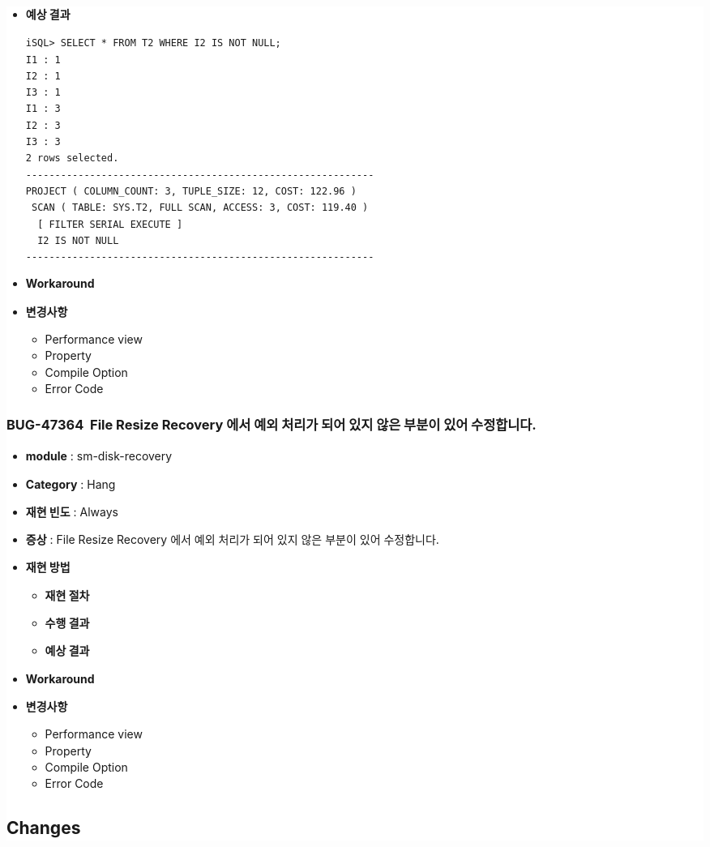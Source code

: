     

  -   **예상 결과**

          iSQL> SELECT * FROM T2 WHERE I2 IS NOT NULL;
          I1 : 1
          I2 : 1
          I3 : 1
          I1 : 3
          I2 : 3
          I3 : 3
          2 rows selected.
          ------------------------------------------------------------
          PROJECT ( COLUMN_COUNT: 3, TUPLE_SIZE: 12, COST: 122.96 )
           SCAN ( TABLE: SYS.T2, FULL SCAN, ACCESS: 3, COST: 119.40 )
            [ FILTER SERIAL EXECUTE ]
            I2 IS NOT NULL
          ------------------------------------------------------------

-   **Workaround**

-   **변경사항**

    -   Performance view
    -   Property
    -   Compile Option
    -   Error Code

### BUG-47364  File Resize Recovery 에서 예외 처리가 되어 있지 않은 부분이 있어 수정합니다.

-   **module** : sm-disk-recovery

-   **Category** : Hang

-   **재현 빈도** : Always

-   **증상** : File Resize Recovery 에서 예외 처리가 되어 있지 않은 부분이 있어 수정합니다.

-   **재현 방법**

    -   **재현 절차**

    -   **수행 결과**

    -   **예상 결과**

-   **Workaround**

-   **변경사항**

    -   Performance view
    -   Property
    -   Compile Option
    -   Error Code

Changes
-------
